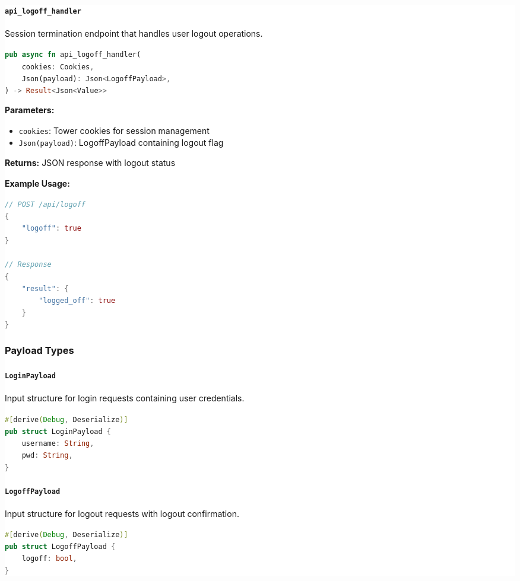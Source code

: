 #### `api_logoff_handler`

Session termination endpoint that handles user logout operations.

```rust
pub async fn api_logoff_handler(
    cookies: Cookies,
    Json(payload): Json<LogoffPayload>,
) -> Result<Json<Value>>
```

**Parameters:**
- `cookies`: Tower cookies for session management
- `Json(payload)`: LogoffPayload containing logout flag

**Returns:** JSON response with logout status

**Example Usage:**
```rust
// POST /api/logoff
{
    "logoff": true
}

// Response
{
    "result": {
        "logged_off": true
    }
}
```

### Payload Types

#### `LoginPayload`

Input structure for login requests containing user credentials.

```rust
#[derive(Debug, Deserialize)]
pub struct LoginPayload {
    username: String,
    pwd: String,
}
```

#### `LogoffPayload`

Input structure for logout requests with logout confirmation.

```rust
#[derive(Debug, Deserialize)]
pub struct LogoffPayload {
    logoff: bool,
}
```
